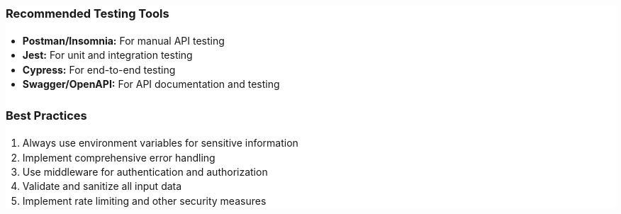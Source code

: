 ### Recommended Testing Tools
- **Postman/Insomnia:** For manual API testing
- **Jest:** For unit and integration testing
- **Cypress:** For end-to-end testing
- **Swagger/OpenAPI:** For API documentation and testing

### Best Practices
1. Always use environment variables for sensitive information
2. Implement comprehensive error handling
3. Use middleware for authentication and authorization
4. Validate and sanitize all input data
5. Implement rate limiting and other security measures
